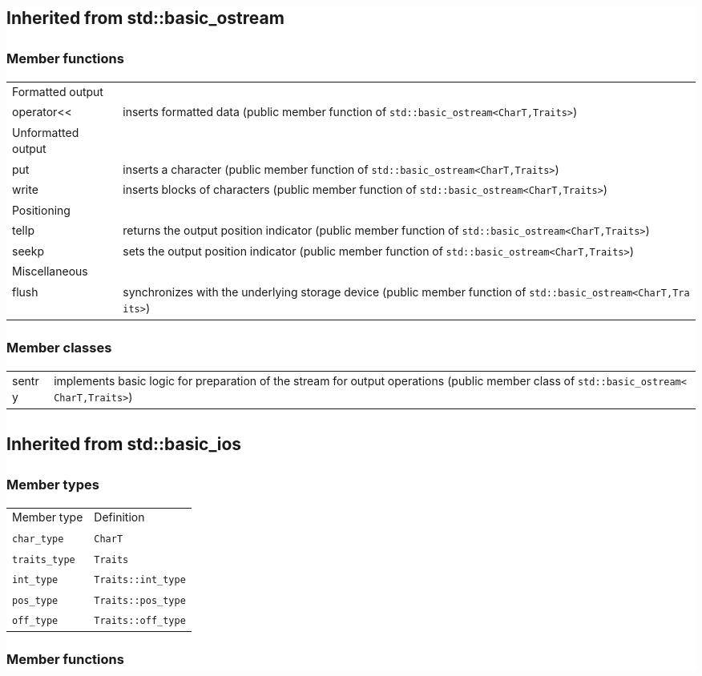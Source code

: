 ## Inherited from std::basic_ostream

### Member functions

|  |  |
| --- | --- |
| Formatted output | |
| operator<< | inserts formatted data   (public member function of `std::basic_ostream<CharT,Traits>`) |
| Unformatted output | |
| put | inserts a character   (public member function of `std::basic_ostream<CharT,Traits>`) |
| write | inserts blocks of characters   (public member function of `std::basic_ostream<CharT,Traits>`) |
| Positioning | |
| tellp | returns the output position indicator   (public member function of `std::basic_ostream<CharT,Traits>`) |
| seekp | sets the output position indicator   (public member function of `std::basic_ostream<CharT,Traits>`) |
| Miscellaneous | |
| flush | synchronizes with the underlying storage device   (public member function of `std::basic_ostream<CharT,Traits>`) |

### Member classes

|  |  |
| --- | --- |
| sentry | implements basic logic for preparation of the stream for output operations   (public member class of `std::basic_ostream<CharT,Traits>`) |

## Inherited from std::basic_ios

### Member types

|  |  |
| --- | --- |
| Member type | Definition |
| `char_type` | `CharT` |
| `traits_type` | `Traits` |
| `int_type` | `Traits::int_type` |
| `pos_type` | `Traits::pos_type` |
| `off_type` | `Traits::off_type` |

### Member functions
